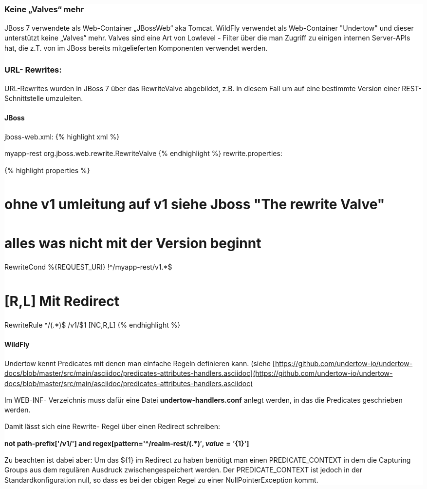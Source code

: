 ### Keine „Valves“ mehr

JBoss 7 verwendete als Web-Container „JBossWeb“ aka Tomcat. WildFly verwendet als Web-Container "Undertow" und dieser unterstützt keine „Valves“ mehr. Valves sind eine Art von Lowlevel - Filter über die man Zugriff zu einigen internen Server-APIs hat, die z.T. von im JBoss bereits mitgelieferten Komponenten verwendet werden.

### URL- Rewrites:

URL-Rewrites wurden in JBoss 7 über das RewriteValve abgebildet, z.B. in diesem Fall um auf eine bestimmte Version einer REST-Schnittstelle umzuleiten.

#### JBoss
jboss-web.xml:
{% highlight xml %}
<?xml version="1.0" encoding="UTF-8"?>
<jboss-web>
       <security-domain>myapp-rest</security-domain>
       <!--  Rewrite Valve aktivieren, verwendet die rewrite.properties -->
        <valve>
      <class-name>org.jboss.web.rewrite.RewriteValve</class-name>
    </valve>
</jboss-web>
{% endhighlight %} 
rewrite.properties:

{% highlight properties %}
# ohne v1 umleitung auf v1 siehe Jboss "The rewrite Valve"
# alles was nicht mit der Version beginnt
RewriteCond %{REQUEST_URI}  !^/myapp-rest/v1.*$
# [R,L] Mit Redirect
RewriteRule  ^/(.*)$                 /v1/$1  [NC,R,L]
{% endhighlight %} 
 
#### WildFly
Undertow kennt Predicates mit denen man einfache Regeln definieren kann. (siehe [https://github.com/undertow-io/undertow-docs/blob/master/src/main/asciidoc/predicates-attributes-handlers.asciidoc](https://github.com/undertow-io/undertow-docs/blob/master/src/main/asciidoc/predicates-attributes-handlers.asciidoc)

Im WEB-INF- Verzeichnis muss dafür eine Datei **undertow-handlers.conf** anlegt werden, in das die Predicates geschrieben werden.

Damit lässt sich eine Rewrite- Regel über einen Redirect schreiben: 

 **not path-prefix['/v1/'] and regex[pattern='^/realm-rest/(.*)$', value='%{REQUEST_URL}', full-match="true"] -> redirect['/realm-rest/v1/${1}']**
 
Zu beachten ist dabei aber: Um das ${1} im Redirect zu haben benötigt man einen PREDICATE_CONTEXT in dem die Capturing Groups aus dem regulären Ausdruck zwischengespeichert werden.  Der PREDICATE_CONTEXT ist jedoch in der Standardkonfiguration null, so dass es bei der obigen Regel zu einer NullPointerException kommt.

